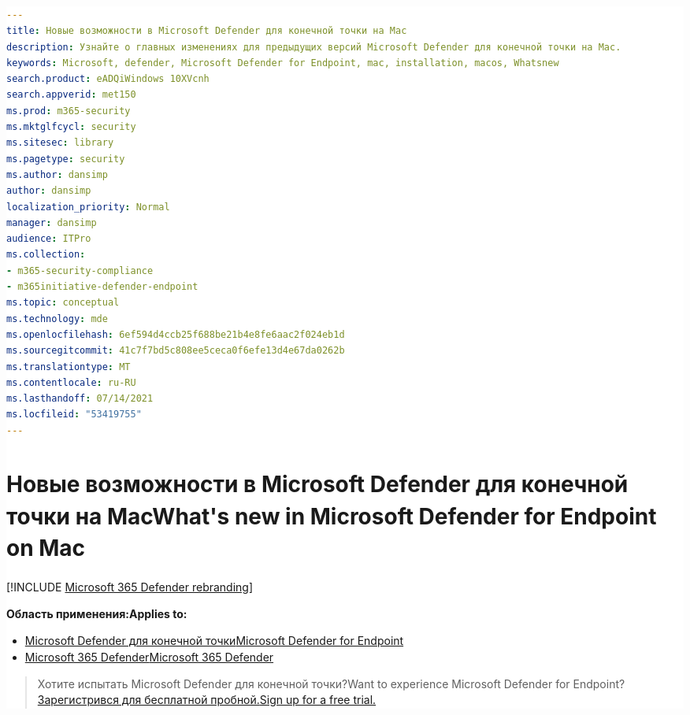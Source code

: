 ```yaml
---
title: Новые возможности в Microsoft Defender для конечной точки на Mac
description: Узнайте о главных изменениях для предыдущих версий Microsoft Defender для конечной точки на Mac.
keywords: Microsoft, defender, Microsoft Defender for Endpoint, mac, installation, macos, Whatsnew
search.product: eADQiWindows 10XVcnh
search.appverid: met150
ms.prod: m365-security
ms.mktglfcycl: security
ms.sitesec: library
ms.pagetype: security
ms.author: dansimp
author: dansimp
localization_priority: Normal
manager: dansimp
audience: ITPro
ms.collection:
- m365-security-compliance
- m365initiative-defender-endpoint
ms.topic: conceptual
ms.technology: mde
ms.openlocfilehash: 6ef594d4ccb25f688be21b4e8fe6aac2f024eb1d
ms.sourcegitcommit: 41c7f7bd5c808ee5ceca0f6efe13d4e67da0262b
ms.translationtype: MT
ms.contentlocale: ru-RU
ms.lasthandoff: 07/14/2021
ms.locfileid: "53419755"
---
```

# <a name="whats-new-in-microsoft-defender-for-endpoint-on-mac"></a><span data-ttu-id="9d15b-104">Новые возможности в Microsoft Defender для конечной точки на Mac</span><span class="sxs-lookup"><span data-stu-id="9d15b-104">What's new in Microsoft Defender for Endpoint on Mac</span></span>

[!INCLUDE [Microsoft 365 Defender rebranding](../../includes/microsoft-defender.md)]

<span data-ttu-id="9d15b-105">**Область применения:**</span><span class="sxs-lookup"><span data-stu-id="9d15b-105">**Applies to:**</span></span>
- [<span data-ttu-id="9d15b-106">Microsoft Defender для конечной точки</span><span class="sxs-lookup"><span data-stu-id="9d15b-106">Microsoft Defender for Endpoint</span></span>](https://go.microsoft.com/fwlink/p/?linkid=2154037)
- [<span data-ttu-id="9d15b-107">Microsoft 365 Defender</span><span class="sxs-lookup"><span data-stu-id="9d15b-107">Microsoft 365 Defender</span></span>](https://go.microsoft.com/fwlink/?linkid=2118804)

> <span data-ttu-id="9d15b-108">Хотите испытать Microsoft Defender для конечной точки?</span><span class="sxs-lookup"><span data-stu-id="9d15b-108">Want to experience Microsoft Defender for Endpoint?</span></span> [<span data-ttu-id="9d15b-109">Зарегистрився для бесплатной пробной.</span><span class="sxs-lookup"><span data-stu-id="9d15b-109">Sign up for a free trial.</span></span>](https://www.microsoft.com/microsoft-365/windows/microsoft-defender-atp?ocid=docs-wdatp-exposedapis-abovefoldlink)
